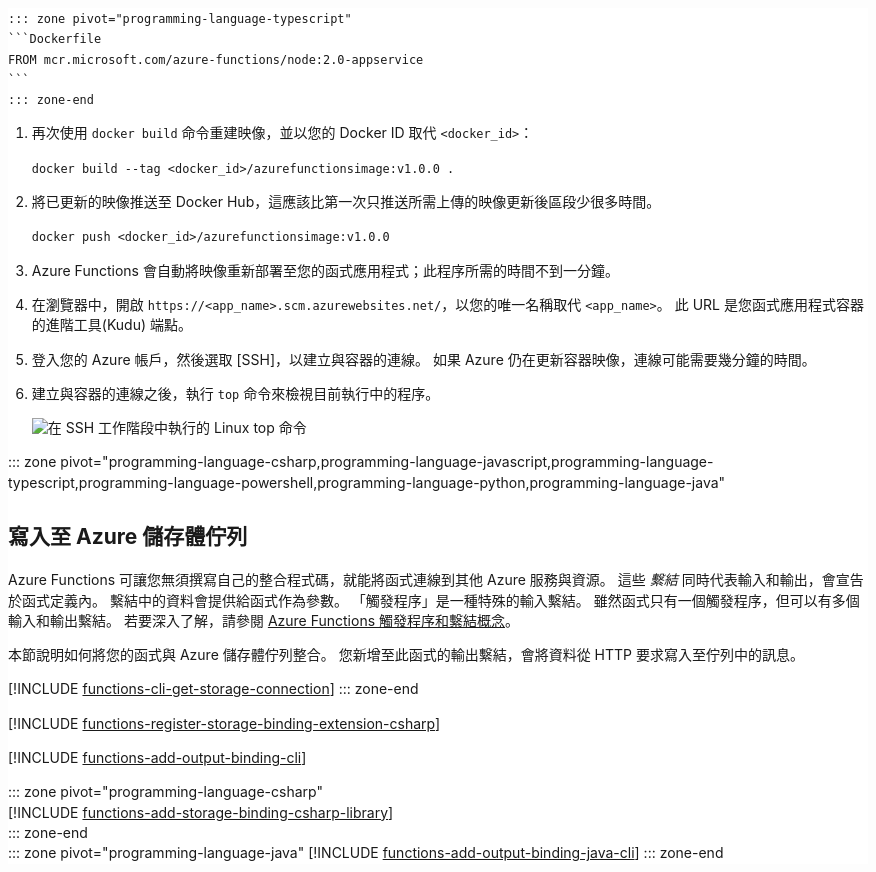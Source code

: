     ::: zone pivot="programming-language-typescript"
    ```Dockerfile
    FROM mcr.microsoft.com/azure-functions/node:2.0-appservice
    ```
    ::: zone-end
    
1. 再次使用 `docker build` 命令重建映像，並以您的 Docker ID 取代 `<docker_id>`：

    ```console
    docker build --tag <docker_id>/azurefunctionsimage:v1.0.0 .
    ```
    
1. 將已更新的映像推送至 Docker Hub，這應該比第一次只推送所需上傳的映像更新後區段少很多時間。

    ```console
    docker push <docker_id>/azurefunctionsimage:v1.0.0
    ```
    
1. Azure Functions 會自動將映像重新部署至您的函式應用程式；此程序所需的時間不到一分鐘。

1. 在瀏覽器中，開啟 `https://<app_name>.scm.azurewebsites.net/`，以您的唯一名稱取代 `<app_name>`。 此 URL 是您函式應用程式容器的進階工具(Kudu) 端點。

1. 登入您的 Azure 帳戶，然後選取 [SSH]，以建立與容器的連線。 如果 Azure 仍在更新容器映像，連線可能需要幾分鐘的時間。

1. 建立與容器的連線之後，執行 `top` 命令來檢視目前執行中的程序。 

    ![在 SSH 工作階段中執行的 Linux top 命令](media/functions-create-function-linux-custom-image/linux-custom-kudu-ssh-top.png)

::: zone pivot="programming-language-csharp,programming-language-javascript,programming-language-typescript,programming-language-powershell,programming-language-python,programming-language-java"

## <a name="write-to-an-azure-storage-queue"></a>寫入至 Azure 儲存體佇列

Azure Functions 可讓您無須撰寫自己的整合程式碼，就能將函式連線到其他 Azure 服務與資源。 這些 *繫結* 同時代表輸入和輸出，會宣告於函式定義內。 繫結中的資料會提供給函式作為參數。 「觸發程序」是一種特殊的輸入繫結。 雖然函式只有一個觸發程序，但可以有多個輸入和輸出繫結。 若要深入了解，請參閱 [Azure Functions 觸發程序和繫結概念](functions-triggers-bindings.md)。

本節說明如何將您的函式與 Azure 儲存體佇列整合。 您新增至此函式的輸出繫結，會將資料從 HTTP 要求寫入至佇列中的訊息。

[!INCLUDE [functions-cli-get-storage-connection](../../includes/functions-cli-get-storage-connection.md)]
::: zone-end

[!INCLUDE [functions-register-storage-binding-extension-csharp](../../includes/functions-register-storage-binding-extension-csharp.md)]

[!INCLUDE [functions-add-output-binding-cli](../../includes/functions-add-output-binding-cli.md)]

::: zone pivot="programming-language-csharp"  
[!INCLUDE [functions-add-storage-binding-csharp-library](../../includes/functions-add-storage-binding-csharp-library.md)]  
::: zone-end  
::: zone pivot="programming-language-java" 
[!INCLUDE [functions-add-output-binding-java-cli](../../includes/functions-add-output-binding-java-cli.md)]
::: zone-end  
